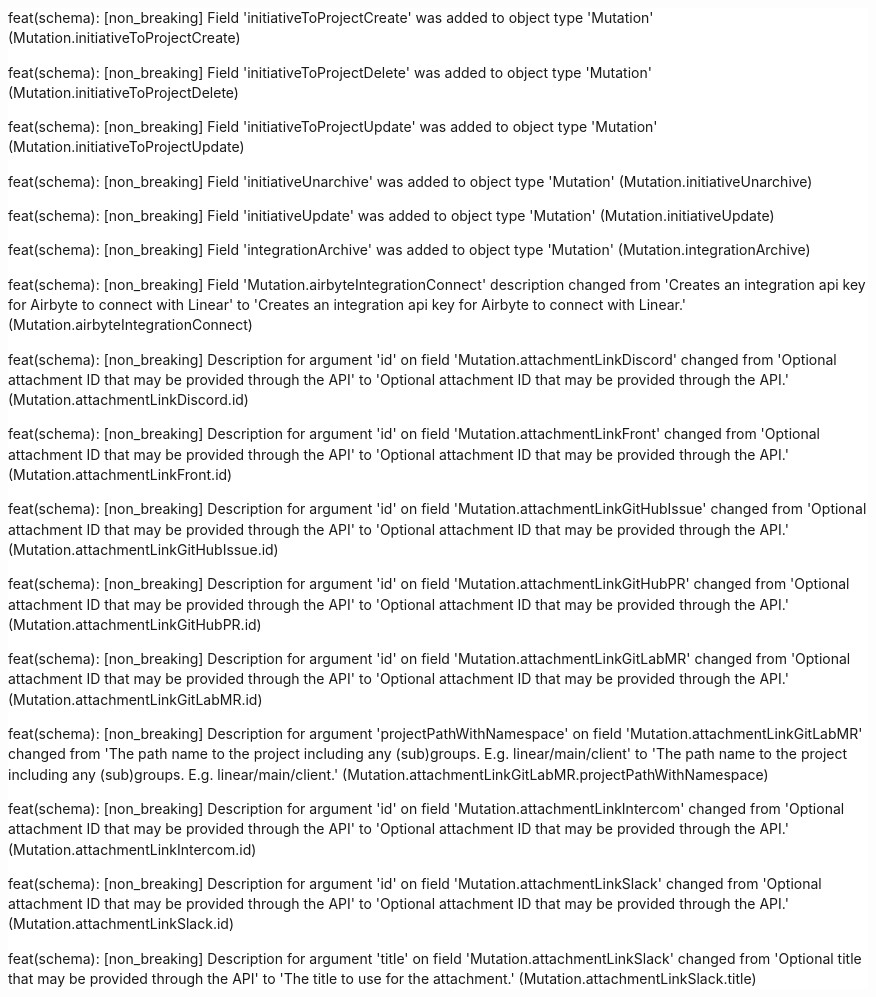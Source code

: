 feat(schema): [non_breaking] Field 'initiativeToProjectCreate' was added to object type 'Mutation' (Mutation.initiativeToProjectCreate)

feat(schema): [non_breaking] Field 'initiativeToProjectDelete' was added to object type 'Mutation' (Mutation.initiativeToProjectDelete)

feat(schema): [non_breaking] Field 'initiativeToProjectUpdate' was added to object type 'Mutation' (Mutation.initiativeToProjectUpdate)

feat(schema): [non_breaking] Field 'initiativeUnarchive' was added to object type 'Mutation' (Mutation.initiativeUnarchive)

feat(schema): [non_breaking] Field 'initiativeUpdate' was added to object type 'Mutation' (Mutation.initiativeUpdate)

feat(schema): [non_breaking] Field 'integrationArchive' was added to object type 'Mutation' (Mutation.integrationArchive)

feat(schema): [non_breaking] Field 'Mutation.airbyteIntegrationConnect' description changed from 'Creates an integration api key for Airbyte to connect with Linear' to 'Creates an integration api key for Airbyte to connect with Linear.' (Mutation.airbyteIntegrationConnect)

feat(schema): [non_breaking] Description for argument 'id' on field 'Mutation.attachmentLinkDiscord' changed from 'Optional attachment ID that may be provided through the API' to 'Optional attachment ID that may be provided through the API.' (Mutation.attachmentLinkDiscord.id)

feat(schema): [non_breaking] Description for argument 'id' on field 'Mutation.attachmentLinkFront' changed from 'Optional attachment ID that may be provided through the API' to 'Optional attachment ID that may be provided through the API.' (Mutation.attachmentLinkFront.id)

feat(schema): [non_breaking] Description for argument 'id' on field 'Mutation.attachmentLinkGitHubIssue' changed from 'Optional attachment ID that may be provided through the API' to 'Optional attachment ID that may be provided through the API.' (Mutation.attachmentLinkGitHubIssue.id)

feat(schema): [non_breaking] Description for argument 'id' on field 'Mutation.attachmentLinkGitHubPR' changed from 'Optional attachment ID that may be provided through the API' to 'Optional attachment ID that may be provided through the API.' (Mutation.attachmentLinkGitHubPR.id)

feat(schema): [non_breaking] Description for argument 'id' on field 'Mutation.attachmentLinkGitLabMR' changed from 'Optional attachment ID that may be provided through the API' to 'Optional attachment ID that may be provided through the API.' (Mutation.attachmentLinkGitLabMR.id)

feat(schema): [non_breaking] Description for argument 'projectPathWithNamespace' on field 'Mutation.attachmentLinkGitLabMR' changed from 'The path name to the project including any (sub)groups. E.g. linear/main/client' to 'The path name to the project including any (sub)groups. E.g. linear/main/client.' (Mutation.attachmentLinkGitLabMR.projectPathWithNamespace)

feat(schema): [non_breaking] Description for argument 'id' on field 'Mutation.attachmentLinkIntercom' changed from 'Optional attachment ID that may be provided through the API' to 'Optional attachment ID that may be provided through the API.' (Mutation.attachmentLinkIntercom.id)

feat(schema): [non_breaking] Description for argument 'id' on field 'Mutation.attachmentLinkSlack' changed from 'Optional attachment ID that may be provided through the API' to 'Optional attachment ID that may be provided through the API.' (Mutation.attachmentLinkSlack.id)

feat(schema): [non_breaking] Description for argument 'title' on field 'Mutation.attachmentLinkSlack' changed from 'Optional title that may be provided through the API' to 'The title to use for the attachment.' (Mutation.attachmentLinkSlack.title)
